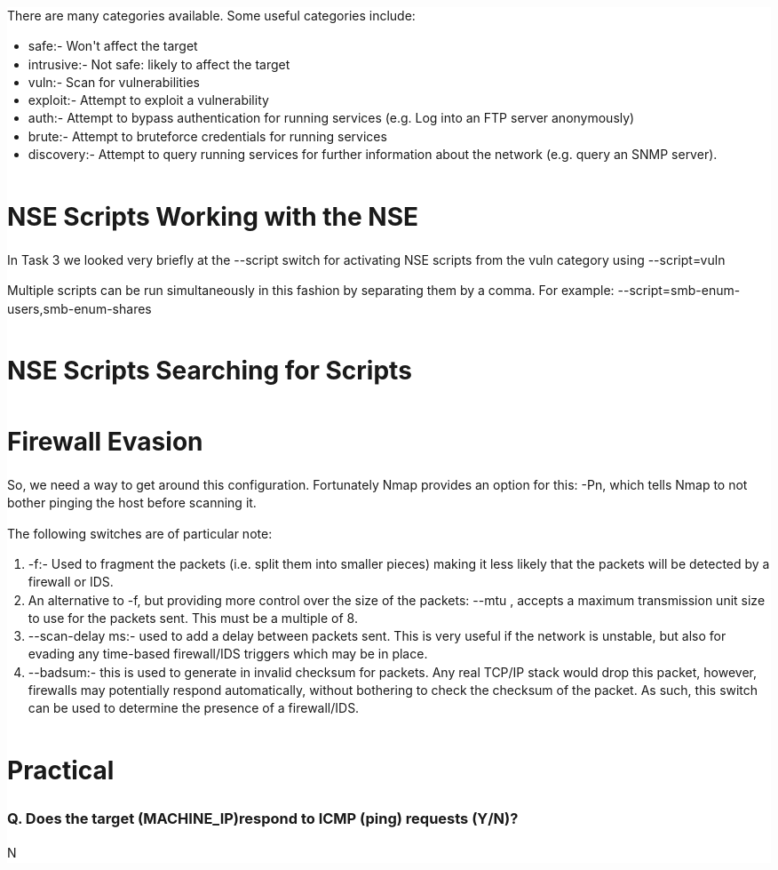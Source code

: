 
There are many categories available. Some useful categories include:

- safe:- Won't affect the target
- intrusive:- Not safe: likely to affect the target
- vuln:- Scan for vulnerabilities
- exploit:- Attempt to exploit a vulnerability
- auth:- Attempt to bypass authentication for running services (e.g. Log into an FTP server anonymously)
- brute:- Attempt to bruteforce credentials for running services
- discovery:- Attempt to query running services for further information about the network (e.g. query an SNMP server).

# NSE Scripts Working with the NSE

In Task 3 we looked very briefly at the --script switch for activating NSE scripts from the vuln category using --script=vuln

Multiple scripts can be run simultaneously in this fashion by separating them by a comma. For example: --script=smb-enum-users,smb-enum-shares







# NSE Scripts Searching for Scripts




# Firewall Evasion

So, we need a way to get around this configuration. Fortunately Nmap provides an option for this: -Pn, which tells Nmap to not bother pinging the host before scanning it. 


The following switches are of particular note:

1. -f:- Used to fragment the packets (i.e. split them into smaller pieces) making it less likely that the packets will be detected by a firewall or IDS.
2. An alternative to -f, but providing more control over the size of the packets: --mtu <number>, accepts a maximum transmission unit size to use for the packets sent. This must be a multiple of 8.
3. --scan-delay <time>ms:- used to add a delay between packets sent. This is very useful if the network is unstable, but also for evading any time-based firewall/IDS triggers which may be in place.
4. --badsum:- this is used to generate in invalid checksum for packets. Any real TCP/IP stack would drop this packet, however, firewalls may potentially respond automatically, without bothering to check the checksum of the packet. As such, this switch can be used to determine the presence of a firewall/IDS.

# Practical


### Q. Does the target (MACHINE_IP)respond to ICMP (ping) requests (Y/N)?
N
